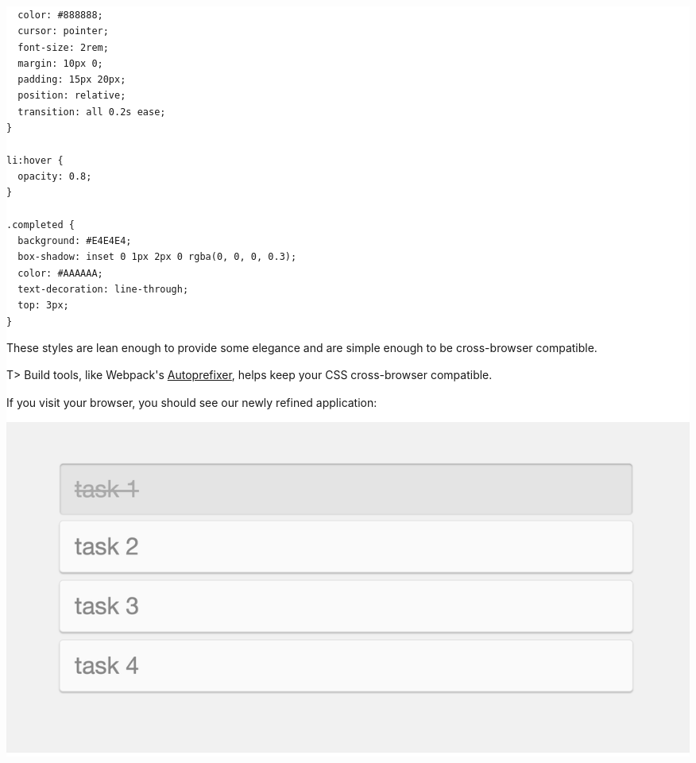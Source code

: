 ```
  color: #888888;
  cursor: pointer;
  font-size: 2rem;
  margin: 10px 0;
  padding: 15px 20px;
  position: relative;
  transition: all 0.2s ease;
}

li:hover {
  opacity: 0.8;
}

.completed {
  background: #E4E4E4;
  box-shadow: inset 0 1px 2px 0 rgba(0, 0, 0, 0.3);
  color: #AAAAAA;
  text-decoration: line-through;
  top: 3px;
}
```

These styles are lean enough to provide some elegance and are simple enough to be cross-browser compatible.

T> Build tools, like Webpack's [Autoprefixer](https://github.com/postcss/autoprefixer), helps keep your CSS cross-browser compatible. 

If you visit your browser, you should see our newly refined application:




![](images/tasks-3.png)
